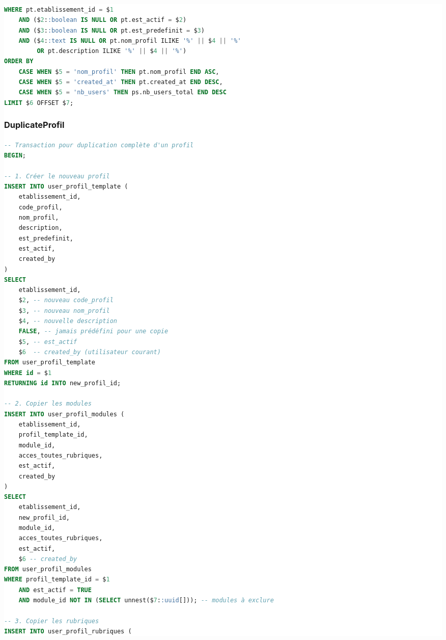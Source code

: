 ```sql
WHERE pt.etablissement_id = $1
    AND ($2::boolean IS NULL OR pt.est_actif = $2)
    AND ($3::boolean IS NULL OR pt.est_predefinit = $3)
    AND ($4::text IS NULL OR pt.nom_profil ILIKE '%' || $4 || '%'
         OR pt.description ILIKE '%' || $4 || '%')
ORDER BY
    CASE WHEN $5 = 'nom_profil' THEN pt.nom_profil END ASC,
    CASE WHEN $5 = 'created_at' THEN pt.created_at END DESC,
    CASE WHEN $5 = 'nb_users' THEN ps.nb_users_total END DESC
LIMIT $6 OFFSET $7;
```

### DuplicateProfil

```sql
-- Transaction pour duplication complète d'un profil
BEGIN;

-- 1. Créer le nouveau profil
INSERT INTO user_profil_template (
    etablissement_id,
    code_profil,
    nom_profil,
    description,
    est_predefinit,
    est_actif,
    created_by
)
SELECT
    etablissement_id,
    $2, -- nouveau code_profil
    $3, -- nouveau nom_profil
    $4, -- nouvelle description
    FALSE, -- jamais prédéfini pour une copie
    $5, -- est_actif
    $6  -- created_by (utilisateur courant)
FROM user_profil_template
WHERE id = $1
RETURNING id INTO new_profil_id;

-- 2. Copier les modules
INSERT INTO user_profil_modules (
    etablissement_id,
    profil_template_id,
    module_id,
    acces_toutes_rubriques,
    est_actif,
    created_by
)
SELECT
    etablissement_id,
    new_profil_id,
    module_id,
    acces_toutes_rubriques,
    est_actif,
    $6 -- created_by
FROM user_profil_modules
WHERE profil_template_id = $1
    AND est_actif = TRUE
    AND module_id NOT IN (SELECT unnest($7::uuid[])); -- modules à exclure

-- 3. Copier les rubriques
INSERT INTO user_profil_rubriques (
```